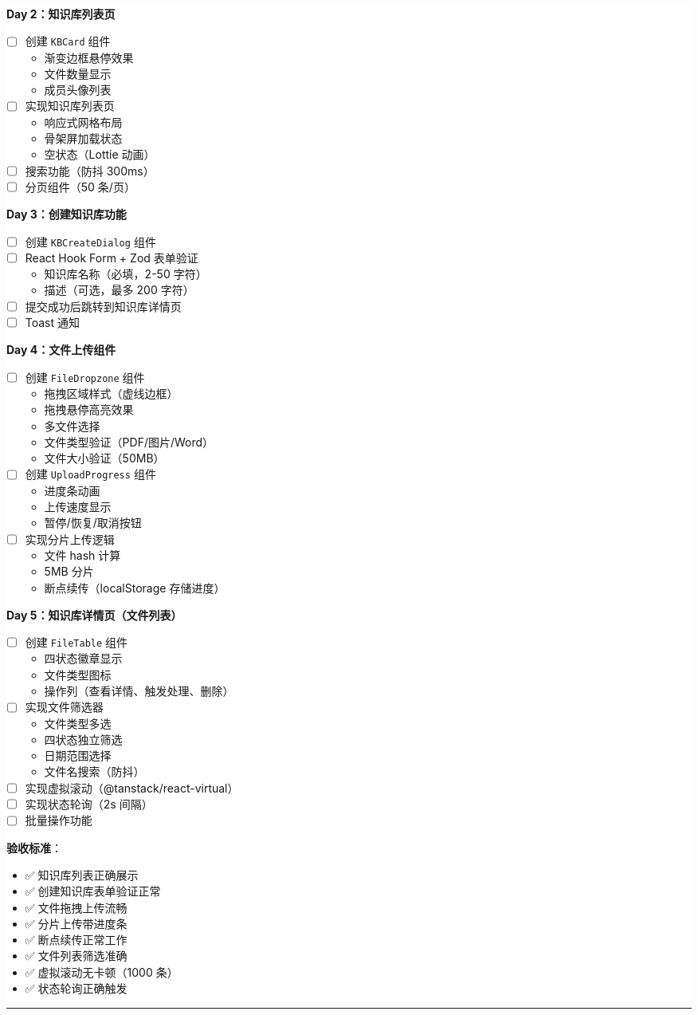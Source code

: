 **Day 2：知识库列表页**
- [ ] 创建 `KBCard` 组件
  - 渐变边框悬停效果
  - 文件数量显示
  - 成员头像列表
- [ ] 实现知识库列表页
  - 响应式网格布局
  - 骨架屏加载状态
  - 空状态（Lottie 动画）
- [ ] 搜索功能（防抖 300ms）
- [ ] 分页组件（50 条/页）

**Day 3：创建知识库功能**
- [ ] 创建 `KBCreateDialog` 组件
- [ ] React Hook Form + Zod 表单验证
  - 知识库名称（必填，2-50 字符）
  - 描述（可选，最多 200 字符）
- [ ] 提交成功后跳转到知识库详情页
- [ ] Toast 通知

**Day 4：文件上传组件**
- [ ] 创建 `FileDropzone` 组件
  - 拖拽区域样式（虚线边框）
  - 拖拽悬停高亮效果
  - 多文件选择
  - 文件类型验证（PDF/图片/Word）
  - 文件大小验证（50MB）
- [ ] 创建 `UploadProgress` 组件
  - 进度条动画
  - 上传速度显示
  - 暂停/恢复/取消按钮
- [ ] 实现分片上传逻辑
  - 文件 hash 计算
  - 5MB 分片
  - 断点续传（localStorage 存储进度）

**Day 5：知识库详情页（文件列表）**
- [ ] 创建 `FileTable` 组件
  - 四状态徽章显示
  - 文件类型图标
  - 操作列（查看详情、触发处理、删除）
- [ ] 实现文件筛选器
  - 文件类型多选
  - 四状态独立筛选
  - 日期范围选择
  - 文件名搜索（防抖）
- [ ] 实现虚拟滚动（@tanstack/react-virtual）
- [ ] 实现状态轮询（2s 间隔）
- [ ] 批量操作功能

**验收标准**：
- ✅ 知识库列表正确展示
- ✅ 创建知识库表单验证正常
- ✅ 文件拖拽上传流畅
- ✅ 分片上传带进度条
- ✅ 断点续传正常工作
- ✅ 文件列表筛选准确
- ✅ 虚拟滚动无卡顿（1000 条）
- ✅ 状态轮询正确触发

---